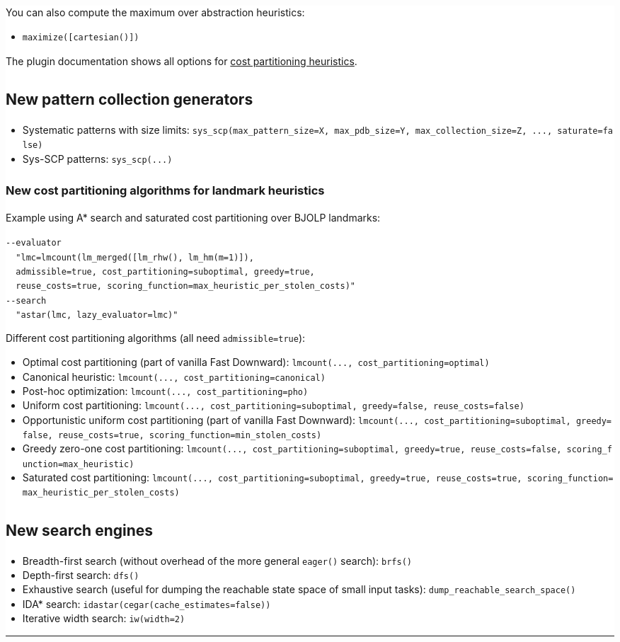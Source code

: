You can also compute the maximum over abstraction heuristics:

- `maximize([cartesian()])`

The plugin documentation shows all options for [cost partitioning
heuristics](https://jendrikseipp.github.io/scorpion/Evaluator/#cost_partitioning_heuristics).

## New pattern collection generators

- Systematic patterns with size limits:
  `sys_scp(max_pattern_size=X, max_pdb_size=Y, max_collection_size=Z, ..., saturate=false)`
- Sys-SCP patterns:
  `sys_scp(...)`


### New cost partitioning algorithms for landmark heuristics

Example using A* search and saturated cost partitioning over BJOLP
landmarks:

    --evaluator
      "lmc=lmcount(lm_merged([lm_rhw(), lm_hm(m=1)]),
      admissible=true, cost_partitioning=suboptimal, greedy=true,
      reuse_costs=true, scoring_function=max_heuristic_per_stolen_costs)"
    --search
      "astar(lmc, lazy_evaluator=lmc)"

Different cost partitioning algorithms (all need `admissible=true`):

- Optimal cost partitioning (part of vanilla Fast Downward):
  `lmcount(..., cost_partitioning=optimal)`
- Canonical heuristic:
  `lmcount(..., cost_partitioning=canonical)`
- Post-hoc optimization:
  `lmcount(..., cost_partitioning=pho)`
- Uniform cost partitioning:
  `lmcount(..., cost_partitioning=suboptimal, greedy=false, reuse_costs=false)`
- Opportunistic uniform cost partitioning (part of vanilla Fast Downward):
  `lmcount(..., cost_partitioning=suboptimal, greedy=false, reuse_costs=true, scoring_function=min_stolen_costs)`
- Greedy zero-one cost partitioning:
  `lmcount(..., cost_partitioning=suboptimal, greedy=true, reuse_costs=false, scoring_function=max_heuristic)`
- Saturated cost partitioning:
  `lmcount(..., cost_partitioning=suboptimal, greedy=true, reuse_costs=true, scoring_function=max_heuristic_per_stolen_costs)`


## New search engines

- Breadth-first search (without overhead of the more general `eager()` search):
  `brfs()`
- Depth-first search:
  `dfs()`
- Exhaustive search (useful for dumping the reachable state space of small input tasks):
  `dump_reachable_search_space()`
- IDA* search:
  `idastar(cegar(cache_estimates=false))`
- Iterative width search:
  `iw(width=2)`

---
